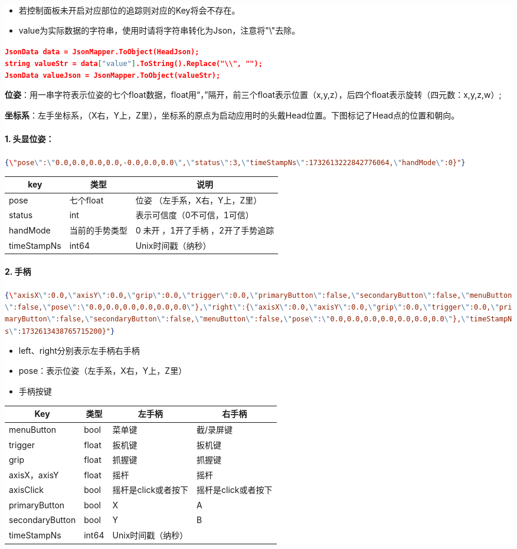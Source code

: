 * 若控制面板未开启对应部位的追踪则对应的Key将会不存在。

* value为实际数据的字符串，使用时请将字符串转化为Json，注意将"\\"去除。

```json
JsonData data = JsonMapper.ToObject(HeadJson);
string valueStr = data["value"].ToString().Replace("\\", "");
JsonData valueJson = JsonMapper.ToObject(valueStr);
```

**位姿**：用一串字符表示位姿的七个float数据，float用“，”隔开，前三个float表示位置（x,y,z），后四个float表示旋转（四元数：x,y,z,w）;

**坐标系**：左手坐标系，（X右，Y上，Z里），坐标系的原点为启动应用时的头戴Head位置。下图标记了Head点的位置和朝向。


#### 1. **头显位姿：**

```json
{\"pose\":\"0.0,0.0,0.0,0.0,-0.0,0.0,0.0\",\"status\":3,\"timeStampNs\":1732613222842776064,\"handMode\":0}"}
```



| key         | 类型      | 说明                   |
| ----------- | ------- | -------------------- |
| pose        | 七个float | 位姿 （左手系，X右，Y上，Z里）    |
| status      | int     | 表示可信度（0不可信，1可信）      |
| handMode    | 当前的手势类型 | 0 未开 ，1开了手柄 ，2开了手势追踪 |
| timeStampNs | int64   | Unix时间戳（纳秒）          |

#### 2. **手柄**

```json
{\"axisX\":0.0,\"axisY\":0.0,\"grip\":0.0,\"trigger\":0.0,\"primaryButton\":false,\"secondaryButton\":false,\"menuButton\":false,\"pose\":\"0.0,0.0,0.0,0.0,0.0,0.0\"},\"right\":{\"axisX\":0.0,\"axisY\":0.0,\"grip\":0.0,\"trigger\":0.0,\"primaryButton\":false,\"secondaryButton\":false,\"menuButton\":false,\"pose\":\"0.0,0.0,0.0,0.0,0.0,0.0,0.0\"},\"timeStampNs\":1732613438765715200}"}
```

* left、right分别表示左手柄右手柄

* pose：表示位姿（左手系，X右，Y上，Z里）

* 手柄按键

| **Key**         | **类型** | **左手柄**      | **右手柄**      |
| --------------- | ------ | ------------ | ------------ |
| menuButton      | bool   | 菜单键          | 截/录屏键        |
| trigger         | float  | 扳机键          | 扳机键          |
| grip            | float  | 抓握键          | 抓握键          |
| axisX，axisY     | float  | 摇杆           | 摇杆           |
| axisClick       | bool   | 摇杆是click或者按下 | 摇杆是click或者按下 |
| primaryButton   | bool   | X            | A            |
| secondaryButton | bool   | Y            | B            |
| timeStampNs     | int64  | Unix时间戳（纳秒）  |              |
